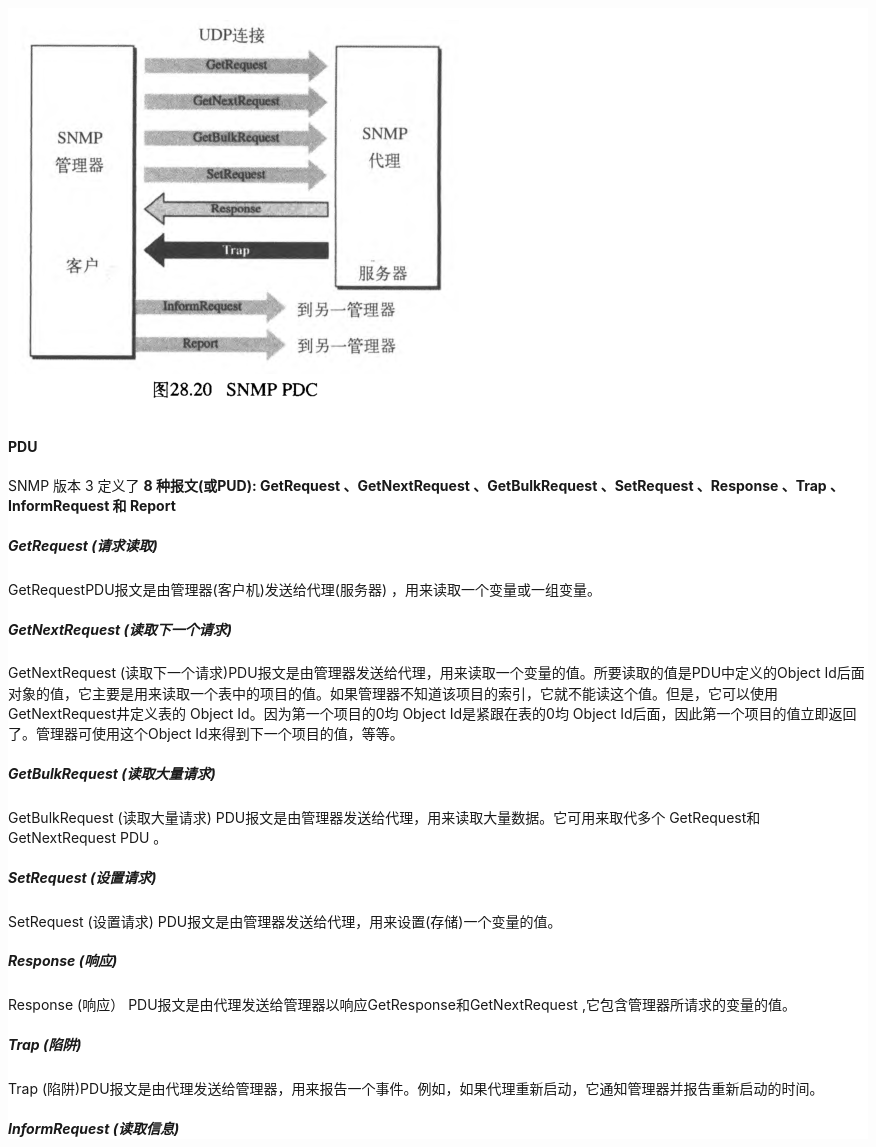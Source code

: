 ![image-20231025213732876](assets/image-20231025213732876.png)

#### PDU

SNMP 版本 3 定义了 **8 种报文(或PUD): GetRequest 、GetNextRequest 、GetBulkRequest 、SetRequest 、Response 、Trap 、InformRequest 和 Report**

#####  GetRequest (请求读取)

GetRequestPDU报文是由管理器(客户机)发送给代理(服务器) ，用来读取一个变量或一组变量。

##### GetNextRequest (读取下一个请求)

GetNextRequest (读取下一个请求)PDU报文是由管理器发送给代理，用来读取一个变量的值。所要读取的值是PDU中定义的Object Id后面对象的值，它主要是用来读取一个表中的项目的值。如果管理器不知道该项目的索引，它就不能读这个值。但是，它可以使用GetNextRequest井定义表的 Object Id。因为第一个项目的0均 Object Id是紧跟在表的0均 Object Id后面，因此第一个项目的值立即返回了。管理器可使用这个Object Id来得到下一个项目的值，等等。

##### GetBulkRequest (读取大量请求)

GetBulkRequest (读取大量请求) PDU报文是由管理器发送给代理，用来读取大量数据。它可用来取代多个 GetRequest和 GetNextRequest PDU 。

##### SetRequest (设置请求)

SetRequest (设置请求) PDU报文是由管理器发送给代理，用来设置(存储)一个变量的值。

##### Response (响应)

Response (响应） PDU报文是由代理发送给管理器以响应GetResponse和GetNextRequest ,它包含管理器所请求的变量的值。

##### Trap (陷阱)

Trap (陷阱)PDU报文是由代理发送给管理器，用来报告一个事件。例如，如果代理重新启动，它通知管理器并报告重新启动的时间。

##### InformRequest (读取信息)
